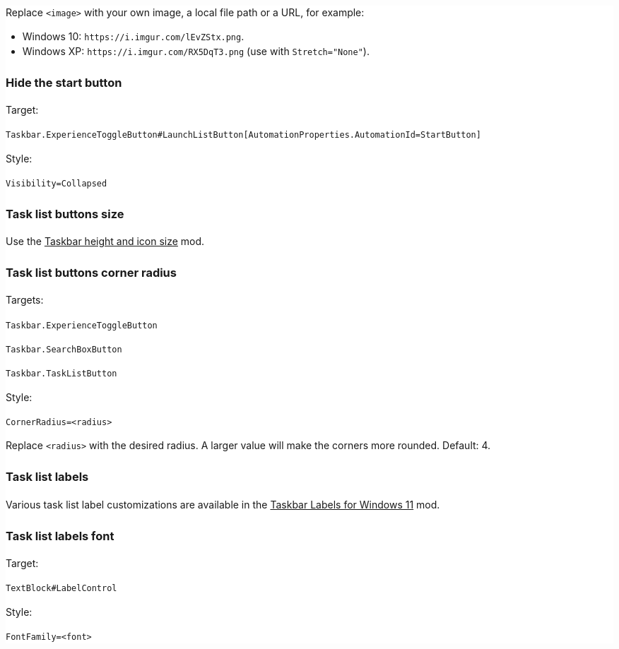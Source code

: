 Replace `<image>` with your own image, a local file path or a URL, for example:
* Windows 10: `https://i.imgur.com/lEvZStx.png`.
* Windows XP: `https://i.imgur.com/RX5DqT3.png` (use with `Stretch="None"`).

### Hide the start button

Target:
```
Taskbar.ExperienceToggleButton#LaunchListButton[AutomationProperties.AutomationId=StartButton]
```
Style:
```
Visibility=Collapsed
```

### Task list buttons size

Use the [Taskbar height and icon
size](https://windhawk.net/mods/taskbar-icon-size) mod.

### Task list buttons corner radius

Targets:
```
Taskbar.ExperienceToggleButton
```
```
Taskbar.SearchBoxButton
```
```
Taskbar.TaskListButton
```
Style:
```
CornerRadius=<radius>
```

Replace `<radius>` with the desired radius. A larger value will make the corners
more rounded. Default: 4.

### Task list labels

Various task list label customizations are available in the [Taskbar Labels for
Windows 11](https://windhawk.net/mods/taskbar-labels) mod.

### Task list labels font

Target:
```
TextBlock#LabelControl
```
Style:
```
FontFamily=<font>
```
